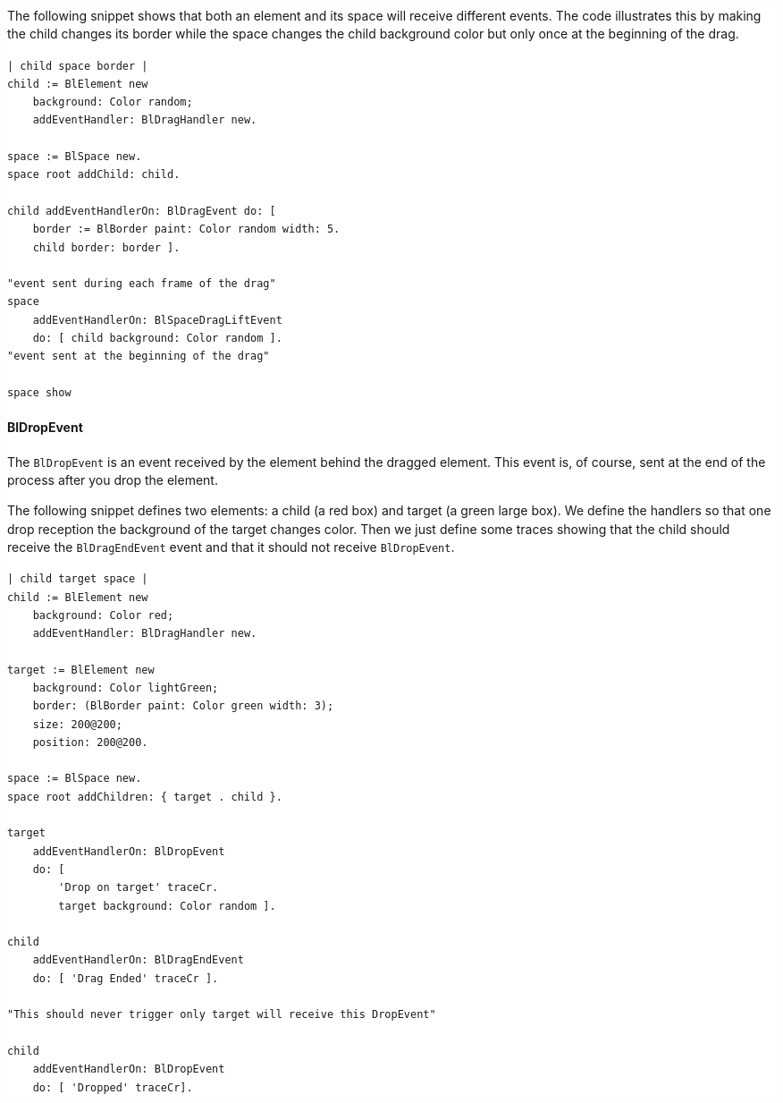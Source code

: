 The following snippet shows that both an element and its space will receive different events. 
The code illustrates this by making the child changes its border while the space changes the child background color but only once at the beginning of the drag.

```st
| child space border |
child := BlElement new
	background: Color random;
	addEventHandler: BlDragHandler new.

space := BlSpace new.
space root addChild: child.

child addEventHandlerOn: BlDragEvent do: [
    border := BlBorder paint: Color random width: 5.
    child border: border ].
	
"event sent during each frame of the drag"
space
    addEventHandlerOn: BlSpaceDragLiftEvent
    do: [ child background: Color random ].
"event sent at the beginning of the drag"

space show
```

#### BlDropEvent

The `BlDropEvent` is an event received by the element behind the dragged element. This event is, of course, sent at the end of the process after you drop the element.

The following snippet defines two elements: a child (a red box) and target (a green large box). We define the handlers so that one drop reception the background of the target changes color. Then we just define some traces showing that the child should receive the `BlDragEndEvent` event and that it should not receive `BlDropEvent`.

```st
| child target space |
child := BlElement new
	background: Color red;
	addEventHandler: BlDragHandler new.

target := BlElement new
	background: Color lightGreen;
	border: (BlBorder paint: Color green width: 3);
	size: 200@200;
	position: 200@200.

space := BlSpace new.
space root addChildren: { target . child }.

target 
	addEventHandlerOn: BlDropEvent 
	do: [
		'Drop on target' traceCr.
		target background: Color random ].

child
	addEventHandlerOn: BlDragEndEvent
	do: [ 'Drag Ended' traceCr ].

"This should never trigger only target will receive this DropEvent"

child 
	addEventHandlerOn: BlDropEvent 
	do: [ 'Dropped' traceCr].
```